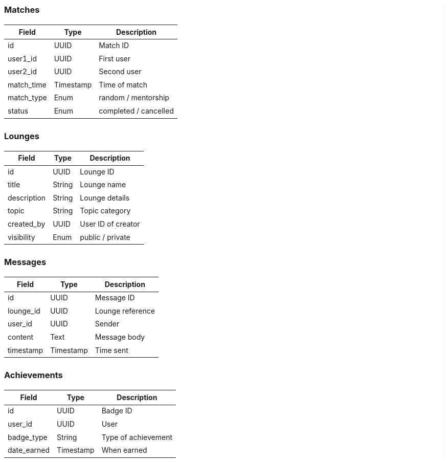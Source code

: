 ### Matches
| Field | Type | Description |
|-------|------|-------------|
| id | UUID | Match ID |
| user1_id | UUID | First user |
| user2_id | UUID | Second user |
| match_time | Timestamp | Time of match |
| match_type | Enum | random / mentorship |
| status | Enum | completed / cancelled |

### Lounges
| Field | Type | Description |
|-------|------|-------------|
| id | UUID | Lounge ID |
| title | String | Lounge name |
| description | String | Lounge details |
| topic | String | Topic category |
| created_by | UUID | User ID of creator |
| visibility | Enum | public / private |

### Messages
| Field | Type | Description |
|-------|------|-------------|
| id | UUID | Message ID |
| lounge_id | UUID | Lounge reference |
| user_id | UUID | Sender |
| content | Text | Message body |
| timestamp | Timestamp | Time sent |

### Achievements
| Field | Type | Description |
|-------|------|-------------|
| id | UUID | Badge ID |
| user_id | UUID | User |
| badge_type | String | Type of achievement |
| date_earned | Timestamp | When earned |
